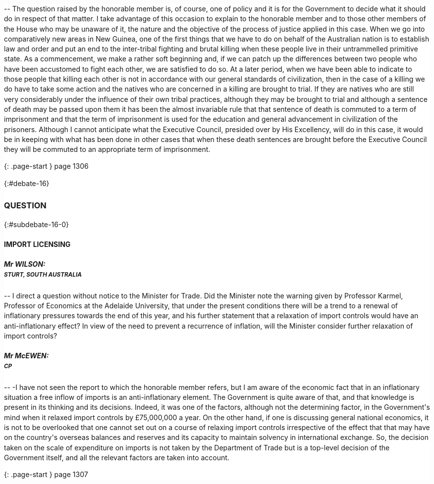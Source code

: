 --  The question raised by the honorable member is, of course, one of policy and it is for the Government to decide what it should do in respect of that matter. I take advantage of this occasion to explain to the honorable member and to those other members of the House who may be unaware of it, the nature and the objective of the process of justice applied in this case. When we go into comparatively new areas in New Guinea, one of the first things that we have to do on behalf of the Australian nation is to establish law and order and put an end to the inter-tribal fighting and brutal killing when these people live in their untrammelled primitive state. As a commencement, we make a rather soft beginning and, if we can patch up the differences between two people who have been accustomed to fight each other, we are satisfied to do so. At a later period, when we have been able to indicate to those people that killing each other is not in accordance with our general standards of civilization, then in the case of a killing we do have to take some action and the natives who are concerned in a killing are brought to trial. If they are natives who are still very considerably under the influence of their own tribal practices, although they may be brought to trial and although a sentence of death may be passed upon them it has been the almost invariable rule that that sentence of death is commuted to a term of imprisonment and that the term of imprisonment is used for the education and general advancement in civilization of the prisoners. Although I cannot anticipate what the Executive Council, presided over by  His Excellency,  will do in this case, it would be in keeping with what has been done in other cases that when these death sentences are brought before the Executive Council they will be commuted to an appropriate term of imprisonment. 

{: .page-start }
page 1306

{:#debate-16}
### QUESTION

{:#subdebate-16-0}
#### IMPORT LICENSING

##### Mr WILSON:<br><small class="text-muted">STURT, SOUTH AUSTRALIA</small>

--  I direct a question without notice to the Minister for Trade. Did the Minister note the warning given by Professor Karmel, Professor of Economics at the Adelaide University, that under the present conditions there will be a trend to a renewal of inflationary pressures towards the end of this year, and his further statement that a relaxation of import controls would have an anti-inflationary effect? In view of the need to prevent a recurrence of inflation, will the Minister consider further relaxation of import controls? 

##### Mr McEWEN:<br><small class="text-muted">CP</small>

-- -I have not seen the report to which the honorable member refers, but I am aware of the economic fact that in an inflationary situation a free inflow of imports is an anti-inflationary element. The Government is quite aware of that, and that knowledge is present in its thinking and its decisions. Indeed, it was one of the factors, although not the determining factor, in the Government's mind when it relaxed import controls by £75,000,000 a year. On the other hand, if one is discussing general national economics, it is not to be overlooked that one cannot set out on a course of relaxing import controls irrespective of the effect that that may have on the country's overseas balances and reserves and its capacity to maintain solvency in international exchange. So, the decision taken on the scale of expenditure on imports is not taken by the Department of Trade but is a top-level decision of the Government itself, and all the relevant factors are taken into account. 

{: .page-start }
page 1307
